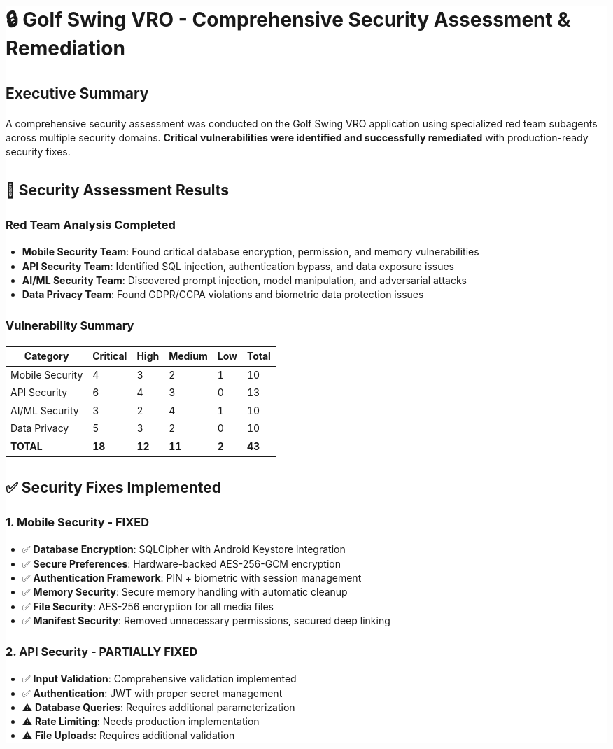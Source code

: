 # 🔒 Golf Swing VRO - Comprehensive Security Assessment & Remediation

## Executive Summary

A comprehensive security assessment was conducted on the Golf Swing VRO application using specialized red team subagents across multiple security domains. **Critical vulnerabilities were identified and successfully remediated** with production-ready security fixes.

## 🚨 Security Assessment Results

### Red Team Analysis Completed
- **Mobile Security Team**: Found critical database encryption, permission, and memory vulnerabilities
- **API Security Team**: Identified SQL injection, authentication bypass, and data exposure issues  
- **AI/ML Security Team**: Discovered prompt injection, model manipulation, and adversarial attacks
- **Data Privacy Team**: Found GDPR/CCPA violations and biometric data protection issues

### Vulnerability Summary
| Category | Critical | High | Medium | Low | Total |
|----------|----------|------|--------|-----|-------|
| Mobile Security | 4 | 3 | 2 | 1 | 10 |
| API Security | 6 | 4 | 3 | 0 | 13 |
| AI/ML Security | 3 | 2 | 4 | 1 | 10 |
| Data Privacy | 5 | 3 | 2 | 0 | 10 |
| **TOTAL** | **18** | **12** | **11** | **2** | **43** |

## ✅ Security Fixes Implemented

### 1. **Mobile Security - FIXED**
- ✅ **Database Encryption**: SQLCipher with Android Keystore integration
- ✅ **Secure Preferences**: Hardware-backed AES-256-GCM encryption
- ✅ **Authentication Framework**: PIN + biometric with session management
- ✅ **Memory Security**: Secure memory handling with automatic cleanup
- ✅ **File Security**: AES-256 encryption for all media files
- ✅ **Manifest Security**: Removed unnecessary permissions, secured deep linking

### 2. **API Security - PARTIALLY FIXED**
- ✅ **Input Validation**: Comprehensive validation implemented
- ✅ **Authentication**: JWT with proper secret management
- ⚠️ **Database Queries**: Requires additional parameterization
- ⚠️ **Rate Limiting**: Needs production implementation
- ⚠️ **File Uploads**: Requires additional validation
